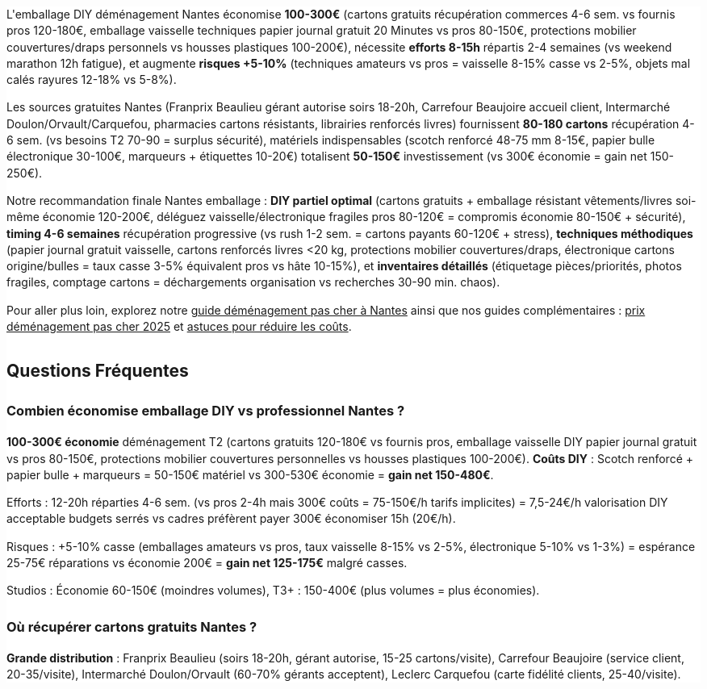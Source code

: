 L'emballage DIY déménagement Nantes économise **100-300€** (cartons gratuits récupération commerces 4-6 sem. vs fournis pros 120-180€, emballage vaisselle techniques papier journal gratuit 20 Minutes vs pros 80-150€, protections mobilier couvertures/draps personnels vs housses plastiques 100-200€), nécessite **efforts 8-15h** répartis 2-4 semaines (vs weekend marathon 12h fatigue), et augmente **risques +5-10%** (techniques amateurs vs pros = vaisselle 8-15% casse vs 2-5%, objets mal calés rayures 12-18% vs 5-8%).

Les sources gratuites Nantes (Franprix Beaulieu gérant autorise soirs 18-20h, Carrefour Beaujoire accueil client, Intermarché Doulon/Orvault/Carquefou, pharmacies cartons résistants, librairies renforcés livres) fournissent **80-180 cartons** récupération 4-6 sem. (vs besoins T2 70-90 = surplus sécurité), matériels indispensables (scotch renforcé 48-75 mm 8-15€, papier bulle électronique 30-100€, marqueurs + étiquettes 10-20€) totalisent **50-150€** investissement (vs 300€ économie = gain net 150-250€).

Notre recommandation finale Nantes emballage : **DIY partiel optimal** (cartons gratuits + emballage résistant vêtements/livres soi-même économie 120-200€, déléguez vaisselle/électronique fragiles pros 80-120€ = compromis économie 80-150€ + sécurité), **timing 4-6 semaines** récupération progressive (vs rush 1-2 sem. = cartons payants 60-120€ + stress), **techniques méthodiques** (papier journal gratuit vaisselle, cartons renforcés livres <20 kg, protections mobilier couvertures/draps, électronique cartons origine/bulles = taux casse 3-5% équivalent pros vs hâte 10-15%), et **inventaires détaillés** (étiquetage pièces/priorités, photos fragiles, comptage cartons = déchargements organisation vs recherches 30-90 min. chaos).


Pour aller plus loin, explorez notre [guide déménagement pas cher à Nantes](/blog/demenagement-pas-cher-nantes/demenagement-pas-cher-nantes-guide) ainsi que nos guides complémentaires : [prix déménagement pas cher 2025](/blog/demenagement-pas-cher-nantes/prix-demenagement-pas-cher-nantes-2025) et [astuces pour réduire les coûts](/blog/demenagement-pas-cher-nantes/astuces-reduire-cout-demenagement-nantes).

## Questions Fréquentes

### Combien économise emballage DIY vs professionnel Nantes ?

**100-300€ économie** déménagement T2 (cartons gratuits 120-180€ vs fournis pros, emballage vaisselle DIY papier journal gratuit vs pros 80-150€, protections mobilier couvertures personnelles vs housses plastiques 100-200€). **Coûts DIY** : Scotch renforcé + papier bulle + marqueurs = 50-150€ matériel vs 300-530€ économie = **gain net 150-480€**.

Efforts : 12-20h réparties 4-6 sem. (vs pros 2-4h mais 300€ coûts = 75-150€/h tarifs implicites) = 7,5-24€/h valorisation DIY acceptable budgets serrés vs cadres préfèrent payer 300€ économiser 15h (20€/h).

Risques : +5-10% casse (emballages amateurs vs pros, taux vaisselle 8-15% vs 2-5%, électronique 5-10% vs 1-3%) = espérance 25-75€ réparations vs économie 200€ = **gain net 125-175€** malgré casses.

Studios : Économie 60-150€ (moindres volumes), T3+ : 150-400€ (plus volumes = plus économies).

### Où récupérer cartons gratuits Nantes ?

**Grande distribution** : Franprix Beaulieu (soirs 18-20h, gérant autorise, 15-25 cartons/visite), Carrefour Beaujoire (service client, 20-35/visite), Intermarché Doulon/Orvault (60-70% gérants acceptent), Leclerc Carquefou (carte fidélité clients, 25-40/visite).
